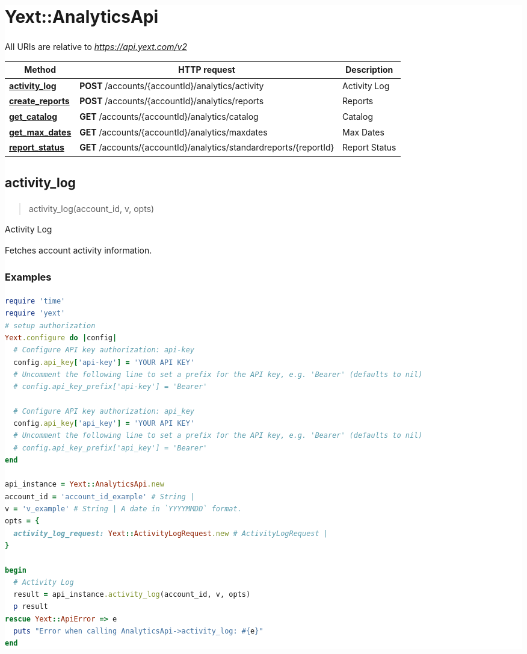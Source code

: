 # Yext::AnalyticsApi

All URIs are relative to *https://api.yext.com/v2*

| Method | HTTP request | Description |
| ------ | ------------ | ----------- |
| [**activity_log**](AnalyticsApi.md#activity_log) | **POST** /accounts/{accountId}/analytics/activity | Activity Log |
| [**create_reports**](AnalyticsApi.md#create_reports) | **POST** /accounts/{accountId}/analytics/reports | Reports |
| [**get_catalog**](AnalyticsApi.md#get_catalog) | **GET** /accounts/{accountId}/analytics/catalog | Catalog |
| [**get_max_dates**](AnalyticsApi.md#get_max_dates) | **GET** /accounts/{accountId}/analytics/maxdates | Max Dates |
| [**report_status**](AnalyticsApi.md#report_status) | **GET** /accounts/{accountId}/analytics/standardreports/{reportId} | Report Status |


## activity_log

> <ActivitiesResponse> activity_log(account_id, v, opts)

Activity Log

Fetches account activity information.

### Examples

```ruby
require 'time'
require 'yext'
# setup authorization
Yext.configure do |config|
  # Configure API key authorization: api-key
  config.api_key['api-key'] = 'YOUR API KEY'
  # Uncomment the following line to set a prefix for the API key, e.g. 'Bearer' (defaults to nil)
  # config.api_key_prefix['api-key'] = 'Bearer'

  # Configure API key authorization: api_key
  config.api_key['api_key'] = 'YOUR API KEY'
  # Uncomment the following line to set a prefix for the API key, e.g. 'Bearer' (defaults to nil)
  # config.api_key_prefix['api_key'] = 'Bearer'
end

api_instance = Yext::AnalyticsApi.new
account_id = 'account_id_example' # String | 
v = 'v_example' # String | A date in `YYYYMMDD` format.
opts = {
  activity_log_request: Yext::ActivityLogRequest.new # ActivityLogRequest | 
}

begin
  # Activity Log
  result = api_instance.activity_log(account_id, v, opts)
  p result
rescue Yext::ApiError => e
  puts "Error when calling AnalyticsApi->activity_log: #{e}"
end
```
